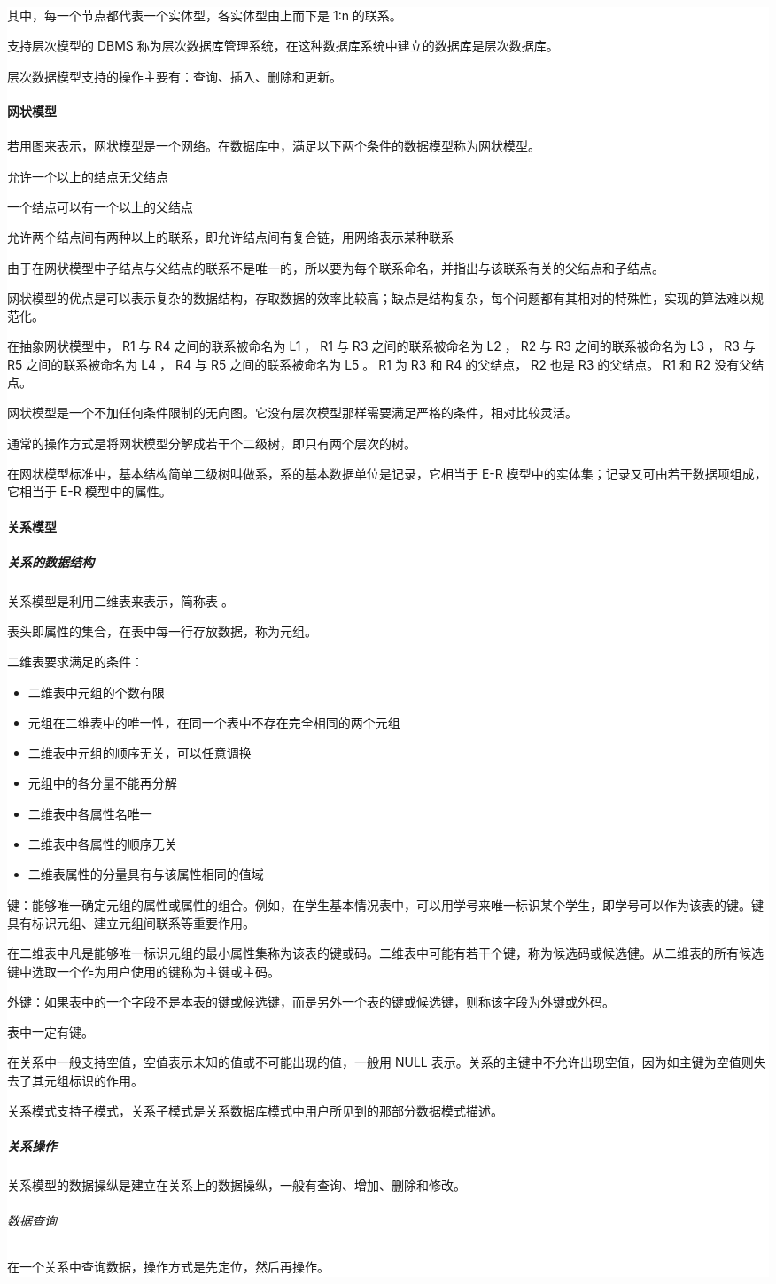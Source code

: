 其中，每一个节点都代表一个实体型，各实体型由上而下是 1:n 的联系。

支持层次模型的 DBMS 称为层次数据库管理系统，在这种数据库系统中建立的数据库是层次数据库。

层次数据模型支持的操作主要有：查询、插入、删除和更新。

#### 网状模型

若用图来表示，网状模型是一个网络。在数据库中，满足以下两个条件的数据模型称为网状模型。

允许一个以上的结点无父结点

一个结点可以有一个以上的父结点

允许两个结点间有两种以上的联系，即允许结点间有复合链，用网络表示某种联系

由于在网状模型中子结点与父结点的联系不是唯一的，所以要为每个联系命名，并指出与该联系有关的父结点和子结点。

网状模型的优点是可以表示复杂的数据结构，存取数据的效率比较高；缺点是结构复杂，每个问题都有其相对的特殊性，实现的算法难以规范化。

在抽象网状模型中， R1 与 R4 之间的联系被命名为 L1 ， R1 与 R3 之间的联系被命名为 L2 ， R2 与 R3 之间的联系被命名为 L3 ， R3 与 R5 之间的联系被命名为 L4 ， R4 与 R5 之间的联系被命名为 L5 。 R1 为 R3 和 R4 的父结点， R2 也是 R3 的父结点。 R1 和 R2 没有父结点。

网状模型是一个不加任何条件限制的无向图。它没有层次模型那样需要满足严格的条件，相对比较灵活。

通常的操作方式是将网状模型分解成若干个二级树，即只有两个层次的树。

在网状模型标准中，基本结构简单二级树叫做系，系的基本数据单位是记录，它相当于 E-R 模型中的实体集；记录又可由若干数据项组成，它相当于 E-R 模型中的属性。

#### 关系模型

##### 关系的数据结构

关系模型是利用二维表来表示，简称表 。

表头即属性的集合，在表中每一行存放数据，称为元组。

二维表要求满足的条件：

- 二维表中元组的个数有限

- 元组在二维表中的唯一性，在同一个表中不存在完全相同的两个元组

- 二维表中元组的顺序无关，可以任意调换

- 元组中的各分量不能再分解

- 二维表中各属性名唯一

- 二维表中各属性的顺序无关

- 二维表属性的分量具有与该属性相同的值域

键：能够唯一确定元组的属性或属性的组合。例如，在学生基本情况表中，可以用学号来唯一标识某个学生，即学号可以作为该表的键。键具有标识元组、建立元组间联系等重要作用。

在二维表中凡是能够唯一标识元组的最小属性集称为该表的键或码。二维表中可能有若干个键，称为候选码或候选健。从二维表的所有候选键中选取一个作为用户使用的键称为主键或主码。

外键：如果表中的一个字段不是本表的键或候选键，而是另外一个表的键或候选键，则称该字段为外键或外码。

表中一定有键。

在关系中一般支持空值，空值表示未知的值或不可能出现的值，一般用 NULL 表示。关系的主键中不允许出现空值，因为如主键为空值则失去了其元组标识的作用。

关系模式支持子模式，关系子模式是关系数据库模式中用户所见到的那部分数据模式描述。

##### 关系操作

关系模型的数据操纵是建立在关系上的数据操纵，一般有查询、增加、删除和修改。

###### 数据查询

在一个关系中查询数据，操作方式是先定位，然后再操作。

